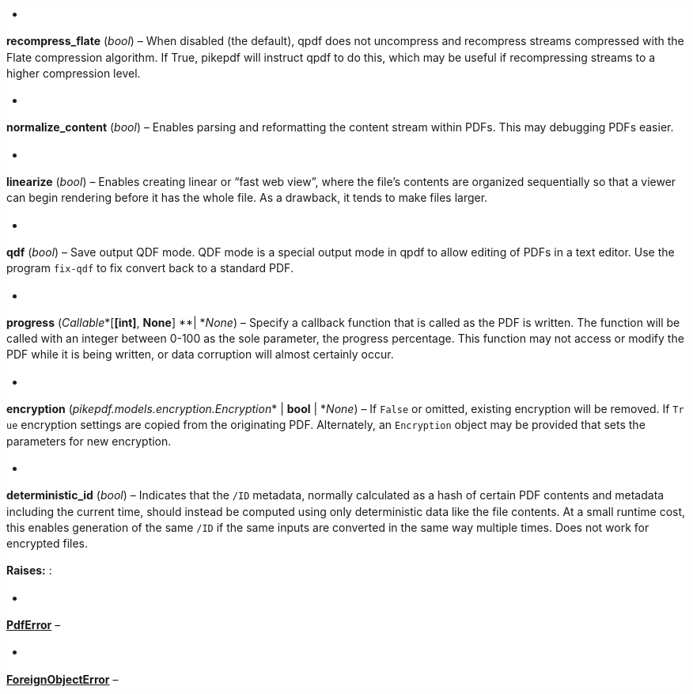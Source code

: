 - 
**recompress_flate** (*bool*) – When disabled (the default), qpdf does not
uncompress and recompress streams compressed with the Flate
compression algorithm. If True, pikepdf will instruct qpdf to
do this, which may be useful if recompressing streams to a
higher compression level.

- 
**normalize_content** (*bool*) – Enables parsing and reformatting the
content stream within PDFs. This may debugging PDFs easier.

- 
**linearize** (*bool*) – Enables creating linear or “fast web view”,
where the file’s contents are organized sequentially so that
a viewer can begin rendering before it has the whole file.
As a drawback, it tends to make files larger.

- 
**qdf** (*bool*) – Save output QDF mode.  QDF mode is a special output
mode in qpdf to allow editing of PDFs in a text editor. Use
the program `fix-qdf` to fix convert back to a standard
PDF.

- 
**progress** (*Callable**[**[**int**]**, **None**] **| **None*) – Specify a callback function that is called
as the PDF is written. The function will be called with an
integer between 0-100 as the sole parameter, the progress
percentage. This function may not access or modify the PDF
while it is being written, or data corruption will almost
certainly occur.

- 
**encryption** (*pikepdf.models.encryption.Encryption** | **bool** | **None*) – If `False`
or omitted, existing encryption will be removed. If `True`
encryption settings are copied from the originating PDF.
Alternately, an `Encryption` object may be provided that
sets the parameters for new encryption.

- 
**deterministic_id** (*bool*) – Indicates that the `/ID` metadata, normally
calculated as a hash of certain PDF contents and metadata
including the current time, should instead be computed using
only deterministic data like the file contents. At a small
runtime cost, this enables generation of the same `/ID` if
the same inputs are converted in the same way multiple times.
Does not work for encrypted files.

**Raises:**
: 

- 
[**PdfError**](exceptions.html#pikepdf.exceptions.PdfError) – 

- 
[**ForeignObjectError**](exceptions.html#pikepdf.exceptions.ForeignObjectError) – 
